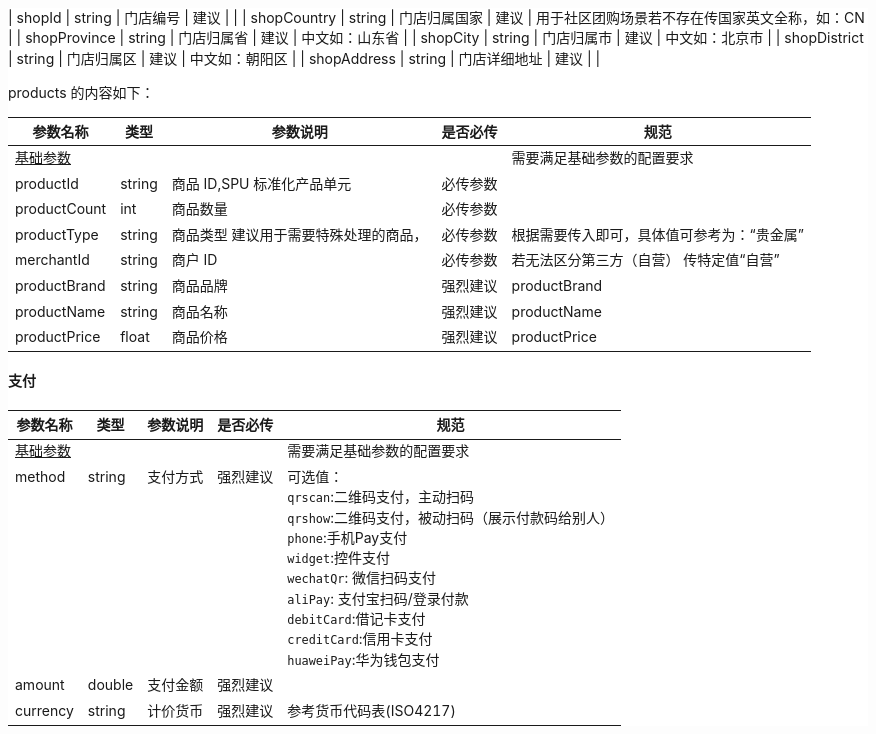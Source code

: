 | shopId                 | string     | 门店编号                                                                 | 建议             |                                                                                                                                                                                                                                                                                             |
| shopCountry            | string     | 门店归属国家                                                             | 建议             | 用于社区团购场景若不存在传国家英文全称，如：CN                                                                                                                                                                                                                                              |
| shopProvince           | string     | 门店归属省                                                               | 建议             | 中文如：山东省                                                                                                                                                                                                                                                                              |
| shopCity               | string     | 门店归属市                                                               | 建议             | 中文如：北京市                                                                                                                                                                                                                                                                              |
| shopDistrict           | string     | 门店归属区                                                               | 建议             | 中文如：朝阳区                                                                                                                                                                                                                                                                              |
| shopAddress            | string     | 门店详细地址                                                             | 建议             |                                                                                                                                                                                                                                                                                             |

products 的内容如下：


| **参数名称** | **类型**    | **参数说明**                                                                                         | **是否必传** | **规范**                                                                                     |
| ---------------- | ------------ | --------------------------------------- | -------------- | ---------------------------------------------- |
| [基础参数](#data)             |  |               |      |                   需要满足基础参数的配置要求                                                                                                                                                                                    |
| productId      | string | 商品 ID,SPU 标准化产品单元            | 必传参数 |                                              |
| productCount   | int        | 商品数量                              | 必传参数 |                                              |
| productType    | string     | 商品类型 建议用于需要特殊处理的商品， | 必传参数 | 根据需要传入即可，具体值可参考为：“贵金属” |
| merchantId     | string     | 商户 ID                               | 必传参数 | 若无法区分第三方（自营） 传特定值“自营”    |
| productBrand   | string     | 商品品牌                              | 强烈建议 | productBrand                                 |
| productName    | string     | 商品名称                              | 强烈建议 | productName                                  |
| productPrice   | float      | 商品价格                              | 强烈建议 | productPrice                                 |

#### <span id="payment"> 支付 </span>


| **参数名称** | **类型**    | **参数说明**                                                                                         | **是否必传** | **规范**                                                                                     |
| --------------- | -------- | ----------------------------- | ---------- | --------------------------------------------------------------------------------------------------------------------------------------------------------------------------------------------------------------------------------------------------------------------------------- |
| [基础参数](#data)             |  |               |      |                   需要满足基础参数的配置要求                                                                                                                                                                                    |
| method        | string | 支付方式                    | 强烈建议 | 可选值：<br/>`qrscan`:二维码支付，主动扫码<br/>`qrshow`:二维码支付，被动扫码（展示付款码给别人）<br/>`phone`:手机Pay支付<br/>`widget`:控件支付<br/>`wechatQr`: 微信扫码支付<br/>`aliPay`: 支付宝扫码/登录付款<br/>`debitCard`:借记卡支付<br/>`creditCard`:信用卡支付<br/>`huaweiPay`:华为钱包支付 |
| amount        | double | 支付金额                    | 强烈建议 |                                                                                                                                                                                                                                                                                 |
| currency      | string | 计价货币                    | 强烈建议 | 参考货币代码表(ISO4217)                                                                                                                                                                                                                                                         |